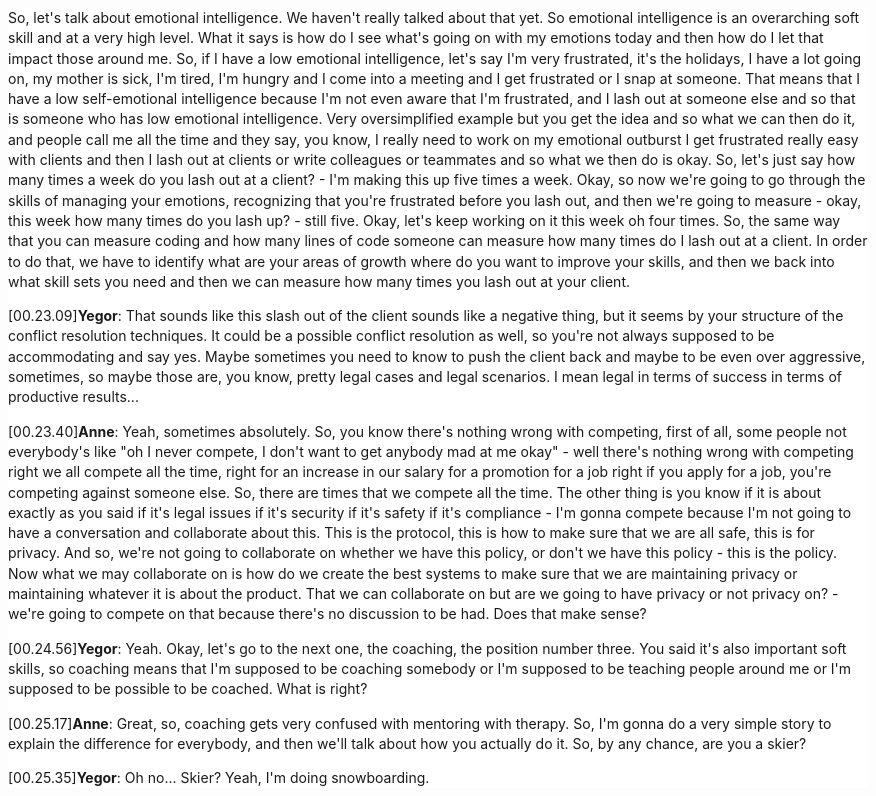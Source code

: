 So, let's talk about emotional intelligence. We haven't really talked about that yet. So emotional intelligence is an overarching soft skill and at a very high level. What it says is how do I see what's going on with my emotions today and then how do I let that impact those around me. So, if I have a low emotional intelligence, let's say I'm very frustrated, it's the holidays, I have a lot going on, my mother is sick, I'm tired, I'm hungry and I come into a meeting and I get frustrated or I snap at someone. That means that I have a low self-emotional intelligence because I'm not even aware that I'm frustrated, and I lash out at someone else and so that is someone who has low emotional intelligence. Very oversimplified example but you get the idea and so what we can then do it, and people call me all the time and they say, you know, I really need to work on my emotional outburst I get frustrated really easy with clients and then I lash out at clients or write colleagues or teammates and so what we then do is okay. So, let's just say how many times a week do you lash out at a client? - I'm making this up five times a week. Okay, so now we're going to go through the skills of managing your emotions, recognizing that you're frustrated before you lash out, and then we're going to measure - okay, this week how many times do you lash up? - still five. Okay, let's keep working on it this week oh four times. So, the same way that you can measure coding and how many lines of code someone can measure how many times do I lash out at a client. In order to do that, we have to identify what are your areas of growth where do you want to improve your skills, and then we back into what skill sets you need and then we can measure how many times you lash out at your client.

[00.23.09]**Yegor**: That sounds like this slash out of the client sounds like a negative thing, but it seems by your structure of the conflict resolution techniques. It could be a possible conflict resolution as well, so you're not always supposed to be accommodating and say yes. Maybe sometimes you need to know to push the client back and maybe to be even over aggressive, sometimes, so maybe those are, you know, pretty legal cases and legal scenarios. I mean legal in terms of success in terms of productive results...

[00.23.40]**Anne**: Yeah, sometimes absolutely. So, you know there's nothing wrong with competing, first of all, some people not everybody's like "oh I never compete, I don't want to get anybody mad at me okay" - well there's nothing wrong with competing right we all compete all the time, right for an increase in our salary for a promotion for a job right if you apply for a job, you're competing against someone else. So, there are times that we compete all the time. The other thing is you know if it is about exactly as you said if it's legal issues if it's security if it's safety if it's compliance - I'm gonna compete because I'm not going to have a conversation and collaborate about this. This is the protocol, this is how to make sure that we are all safe, this is for privacy. And so, we're not going to collaborate on whether we have this policy, or don't we have this policy - this is the policy. Now what we may collaborate on is how do we create the best systems to make sure that we are maintaining privacy or maintaining whatever it is about the product. That we can collaborate on but are we going to have privacy or not privacy on? - we're going to compete on that because there's no discussion to be had. Does that make sense?

[00.24.56]**Yegor**: Yeah. Okay, let's go to the next one, the coaching, the position number three. You said it's also important soft skills, so coaching means that I'm supposed to be coaching somebody or I'm supposed to be teaching people around me or I'm supposed to be possible to be coached. What is right?

[00.25.17]**Anne**: Great, so, coaching gets very confused with mentoring with therapy. So, I'm gonna do a very simple story to explain the difference for everybody, and then we'll talk about how you actually do it. So, by any chance, are you a skier?

[00.25.35]**Yegor**: Oh no... Skier? Yeah, I'm doing snowboarding.
